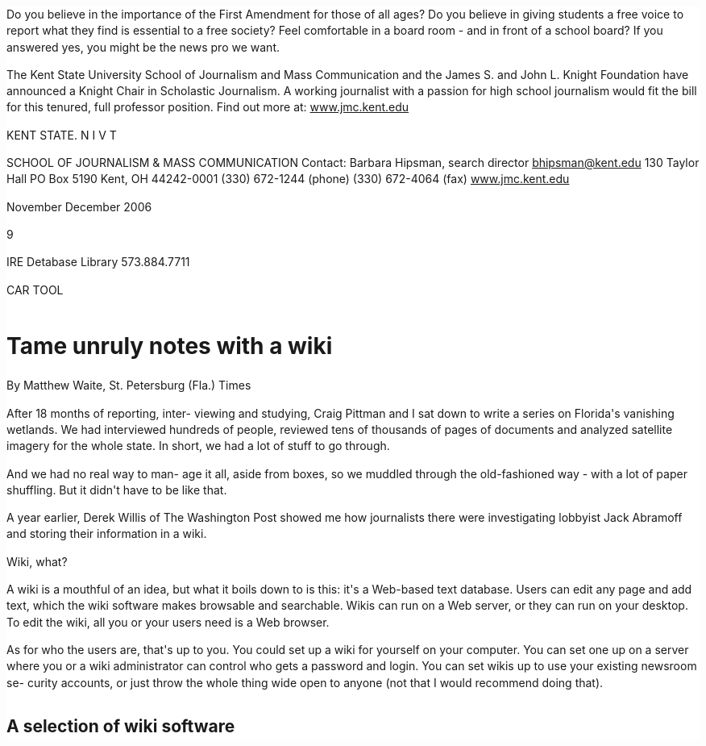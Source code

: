 Do you believe in the importance of the First Amendment for those of all ages? Do you believe in giving students a free voice to report what they find is essential to a free society? Feel comfortable in a board room - and in front of a school board? If you answered yes, you might be the news pro we want. 

The Kent State University School of Journalism and Mass Communication and the James S. and John L. Knight Foundation have announced a Knight Chair in Scholastic Journalism. A working journalist with a passion for high school journalism would fit the bill for this tenured, full professor position. Find out more at: www.jmc.kent.edu 





KENT STATE. N I V T 

SCHOOL OF JOURNALISM & MASS COMMUNICATION Contact: Barbara Hipsman, search director bhipsman@kent.edu 130 Taylor Hall PO Box 5190 Kent, OH 44242-0001 (330) 672-1244 (phone) (330) 672-4064 (fax) www.jmc.kent.edu 

November
December 2006


9


IRE Detabase Library 573.884.7711 

CAR TOOL 

# Tame unruly notes with a wiki 

By Matthew Waite, St. Petersburg (Fla.) Times 

After 18 months of reporting, inter- viewing and studying, Craig Pittman and I sat down to write a series on Florida's vanishing wetlands. We had interviewed hundreds of people, reviewed tens of thousands of pages of documents and analyzed satellite imagery for the whole state. In short, we had a lot of stuff to go through. 

And we had no real way to man- age it all, aside from boxes, so we muddled through the old-fashioned way - with a lot of paper shuffling. But it didn't have to be like that. 

A year earlier, Derek Willis of The Washington Post showed me how journalists there were investigating lobbyist Jack Abramoff and storing their information in a wiki. 

Wiki, what? 

A wiki is a mouthful of an idea, but what it boils down to is this: it's a Web-based text database. Users can edit any page and add text, which the wiki software makes browsable and searchable. Wikis can run on a Web server, or they can run on your desktop. To edit the wiki, all you or your users need is a Web browser. 

As for who the users are, that's up to you. You could set up a wiki for yourself on your computer. You can set one up on a server where you or a wiki administrator can control who gets a password and login. You can set wikis up to use your existing newsroom se- curity accounts, or just throw the whole thing wide open to anyone (not that I would recommend doing that). 

## A selection of wiki software 
